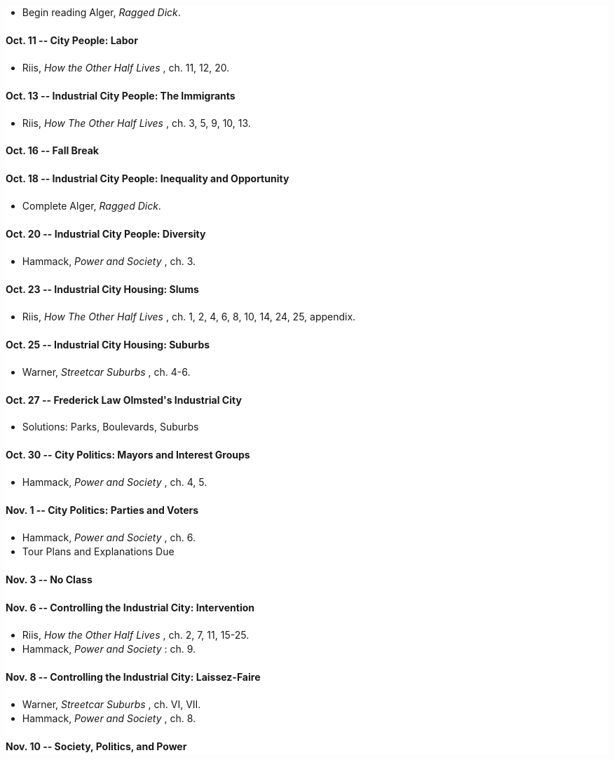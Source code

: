   * Begin reading Alger, _Ragged Dick_.

#### Oct. 11 -- City People: Labor

  * Riis, _How the Other Half Lives_ , ch. 11, 12, 20.

#### Oct. 13 -- Industrial City People: The Immigrants

  * Riis, _How The Other Half Lives_ , ch. 3, 5, 9, 10, 13.

#### Oct. 16 -- Fall Break

#### Oct. 18 -- Industrial City People: Inequality and Opportunity

  * Complete Alger, _Ragged Dick_.

#### Oct. 20 -- Industrial City People: Diversity

  * Hammack, _Power and Society_ , ch. 3.

#### Oct. 23 -- Industrial City Housing: Slums

  * Riis, _How The Other Half Lives_ , ch. 1, 2, 4, 6, 8, 10, 14, 24, 25, appendix.

#### Oct. 25 -- Industrial City Housing: Suburbs

  * Warner, _Streetcar Suburbs_ , ch. 4-6.

#### Oct. 27 -- Frederick Law Olmsted's Industrial City

  * Solutions: Parks, Boulevards, Suburbs

#### Oct. 30 -- City Politics: Mayors and Interest Groups

  * Hammack, _Power and Society_ , ch. 4, 5.

#### Nov. 1 -- City Politics: Parties and Voters

  * Hammack, _Power and Society_ , ch. 6. 
  * Tour Plans and Explanations Due

#### Nov. 3 -- No Class

#### Nov. 6 -- Controlling the Industrial City: Intervention

  * Riis, _How the Other Half Lives_ , ch. 2, 7, 11, 15-25.
  * Hammack, _Power and Society_ : ch. 9.

#### Nov. 8 -- Controlling the Industrial City: Laissez-Faire

  * Warner, _Streetcar Suburbs_ , ch. VI, VII.
  * Hammack, _Power and Society_ , ch. 8.

#### Nov. 10 -- Society, Politics, and Power
